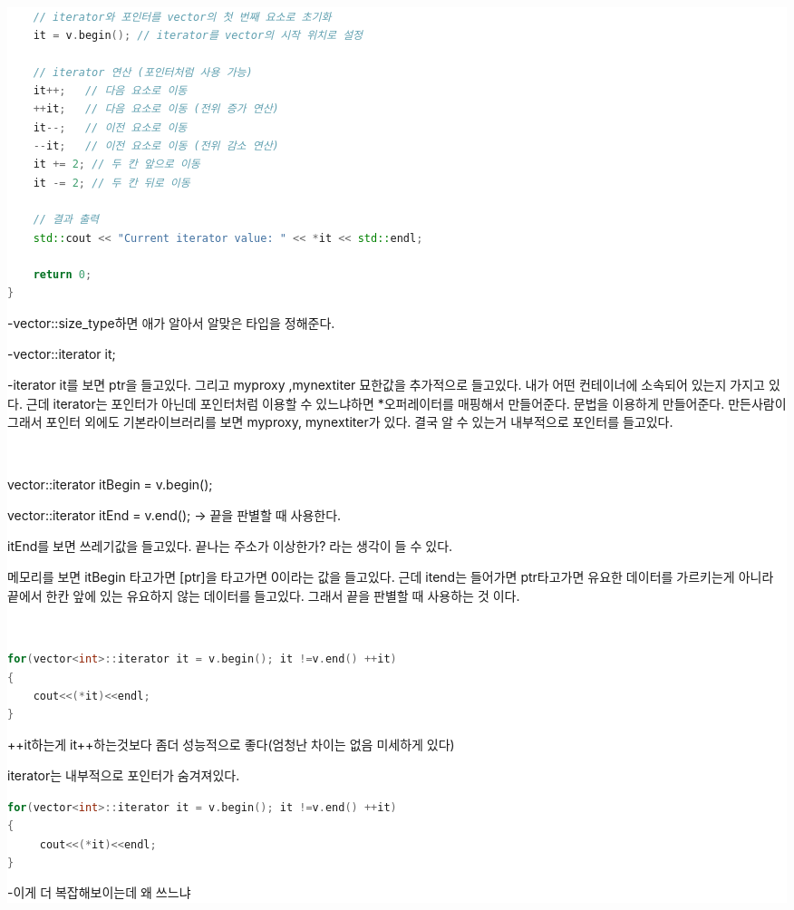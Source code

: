 ```c++
    // iterator와 포인터를 vector의 첫 번째 요소로 초기화
    it = v.begin(); // iterator를 vector의 시작 위치로 설정

    // iterator 연산 (포인터처럼 사용 가능)
    it++;   // 다음 요소로 이동
    ++it;   // 다음 요소로 이동 (전위 증가 연산)
    it--;   // 이전 요소로 이동
    --it;   // 이전 요소로 이동 (전위 감소 연산)
    it += 2; // 두 칸 앞으로 이동
    it -= 2; // 두 칸 뒤로 이동

    // 결과 출력
    std::cout << "Current iterator value: " << *it << std::endl;

    return 0;
}
```

-vector<int>::size_type하면 애가 알아서 알맞은 타입을 정해준다.

-vector<int>::iterator it;

-iterator it를 보면 ptr을 들고있다. 그리고 myproxy ,mynextiter 묘한값을 추가적으로 들고있다. 내가 어떤 컨테이너에 소속되어 있는지 가지고 있다. 근데 iterator는 포인터가 아닌데 포인터처럼 이용할 수 있느냐하면 *오퍼레이터를 매핑해서 만들어준다. 문법을 이용하게 만들어준다. 만든사람이 그래서 포인터 외에도 기본라이브러리를 보면 myproxy, mynextiter가 있다. 결국 알 수 있는거 내부적으로 포인터를 들고있다.

​    

vector<int>::iterator itBegin = v.begin();

vector<int>::iterator itEnd = v.end();  -> 끝을 판별할 때 사용한다.

itEnd를 보면 쓰레기값을 들고있다. 끝나는 주소가 이상한가? 라는 생각이 들 수 있다.

메모리를 보면 itBegin 타고가면 [ptr]을 타고가면 0이라는 값을 들고있다. 근데 itend는 들어가면 ptr타고가면 유요한 데이터를 가르키는게 아니라 끝에서 한칸 앞에 있는 유요하지 않는 데이터를 들고있다. 그래서 끝을 판별할 때 사용하는 것 이다.

​    

```c++
for(vector<int>::iterator it = v.begin(); it !=v.end() ++it)
{
 	cout<<(*it)<<endl; 
} 
```

++it하는게 it++하는것보다 좀더 성능적으로 좋다(엄청난 차이는 없음 미세하게 있다)

iterator는 내부적으로 포인터가 숨겨져있다.

```c++
for(vector<int>::iterator it = v.begin(); it !=v.end() ++it)
{
	 cout<<(*it)<<endl; 
} 
```

-이게 더 복잡해보이는데 왜 쓰느냐
